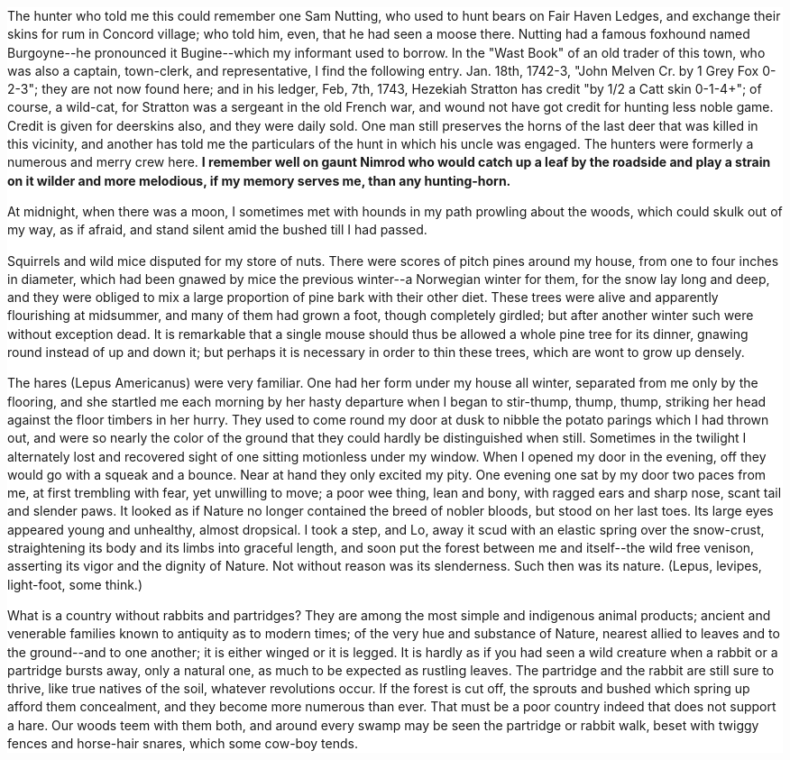 The hunter who told me this could remember one Sam Nutting, who used to hunt bears on Fair Haven Ledges, and exchange their skins for rum in Concord village; who told him, even, that he had seen a moose there. Nutting had a famous foxhound named Burgoyne--he pronounced it Bugine--which my informant used to borrow. In the "Wast Book" of an old trader of this town, who was also a captain, town-clerk, and representative, I find the following entry. Jan. 18th, 1742-3, "John Melven Cr. by 1 Grey Fox 0-2-3"; they are not now found here; and in his ledger, Feb, 7th, 1743, Hezekiah Stratton has credit "by 1/2 a Catt skin 0-1-4+"; of course, a wild-cat, for Stratton was a sergeant in the old French war, and wound not have got credit for hunting less noble game. Credit is given for deerskins also, and they were daily sold. One man still preserves the horns of the last deer that was killed in this vicinity, and another has told me the particulars of the hunt in which his uncle was engaged. The hunters were formerly a numerous and merry crew here. **I remember well on gaunt Nimrod who would catch up a leaf by the roadside and play a strain on it wilder and more melodious, if my memory serves me, than any hunting-horn.**

At midnight, when there was a moon, I sometimes met with hounds in my path prowling about the woods, which could skulk out of my way, as if afraid, and stand silent amid the bushed till I had passed.

Squirrels and wild mice disputed for my store of nuts. There were scores of pitch pines around my house, from one to four inches in diameter, which had been gnawed by mice the previous winter--a Norwegian winter for them, for the snow lay long and deep, and they were obliged to mix a large proportion of pine bark with their other diet. These trees were alive and apparently flourishing at midsummer, and many of them had grown a foot, though completely girdled; but after another winter such were without exception dead. It is remarkable that a single mouse should thus be allowed a whole pine tree for its dinner, gnawing round instead of up and down it; but perhaps it is necessary in order to thin these trees, which are wont to grow up densely.

The hares (Lepus Americanus) were very familiar. One had her form under my house all winter, separated from me only by the flooring, and she startled me each morning by her hasty departure when I began to stir-thump, thump, thump, striking her head against the floor timbers in her hurry. They used to come round my door at dusk to nibble the potato parings which I had thrown out, and were so nearly the color of the ground that they could hardly be distinguished when still. Sometimes in the twilight I alternately lost and recovered sight of one sitting motionless under my window. When I opened my door in the evening, off they would go with a squeak and a bounce. Near at hand they only excited my pity. One evening one sat by my door two paces from me, at first trembling with fear, yet unwilling to  move; a poor wee thing, lean and bony, with ragged ears and sharp nose, scant tail and slender paws. It looked as if Nature no longer contained the breed of nobler bloods, but stood on her last toes. Its large eyes appeared young and unhealthy, almost dropsical. I took a step, and Lo, away it scud with an elastic spring over the snow-crust, straightening its body and its limbs into graceful length, and soon put the forest between me and itself--the wild free venison, asserting its vigor and the dignity of Nature. Not without reason was its slenderness. Such then was its nature. (Lepus, levipes, light-foot, some think.)

What is a country without rabbits and partridges? They are among the most simple and indigenous animal products; ancient and venerable families known to antiquity as to modern times; of the very hue and substance of Nature, nearest allied to leaves and to the ground--and to one another; it is either winged or it is legged. It is hardly as if you had seen a wild creature when a rabbit or a partridge bursts away, only a natural one, as much to be expected as rustling leaves. The partridge and the rabbit are still sure to thrive, like true natives of the soil, whatever revolutions occur. If the forest is cut off, the sprouts and bushed which spring up afford them concealment, and they become more numerous than ever. That must be a poor country indeed that does not support a hare. Our woods teem with them both, and around every swamp may be seen the partridge or rabbit walk, beset with twiggy fences and horse-hair snares, which some cow-boy tends.
